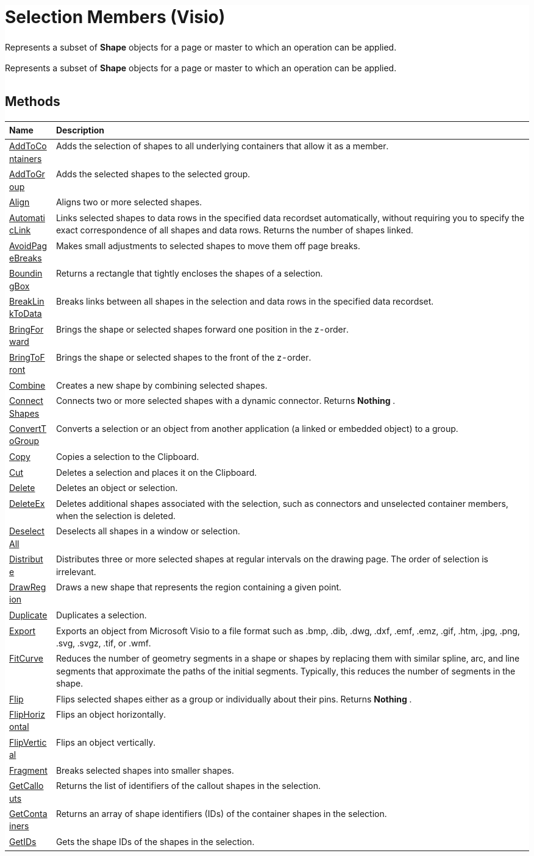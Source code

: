
# Selection Members (Visio)
Represents a subset of  **Shape** objects for a page or master to which an operation can be applied.

Represents a subset of  **Shape** objects for a page or master to which an operation can be applied.


## Methods



|**Name**|**Description**|
|:-----|:-----|
|[AddToContainers](7f3e739f-a573-049c-9f54-9e93a401191f.md)|Adds the selection of shapes to all underlying containers that allow it as a member.|
|[AddToGroup](8bef7960-271c-245d-dec0-eeea4af66097.md)|Adds the selected shapes to the selected group.|
|[Align](4a73dfee-2a78-f459-4481-5f722feb7204.md)|Aligns two or more selected shapes.|
|[AutomaticLink](6943b2b1-269a-7759-d981-a3749cfbeaee.md)|Links selected shapes to data rows in the specified data recordset automatically, without requiring you to specify the exact correspondence of all shapes and data rows. Returns the number of shapes linked.|
|[AvoidPageBreaks](c0255ebe-5094-1196-0bfb-2693efefe47c.md)|Makes small adjustments to selected shapes to move them off page breaks.|
|[BoundingBox](5ec076c3-5720-9215-16ef-8da0e674f86f.md)|Returns a rectangle that tightly encloses the shapes of a selection.|
|[BreakLinkToData](83a52ed7-1d10-9005-4a1a-339995106d8b.md)|Breaks links between all shapes in the selection and data rows in the specified data recordset.|
|[BringForward](d12a81a5-6faa-6828-bdf0-279c27c89571.md)|Brings the shape or selected shapes forward one position in the z-order.|
|[BringToFront](f7e0b949-9f16-e4c1-8443-941abd3495db.md)|Brings the shape or selected shapes to the front of the z-order.|
|[Combine](a74b25b0-6957-2088-f34f-4000c2be9736.md)|Creates a new shape by combining selected shapes.|
|[ConnectShapes](40e9c839-69f0-2142-6b9c-249212e373a4.md)|Connects two or more selected shapes with a dynamic connector. Returns **Nothing** .|
|[ConvertToGroup](bfd06685-bb44-b605-251f-334118fa11e7.md)|Converts a selection or an object from another application (a linked or embedded object) to a group.|
|[Copy](e7d9ab14-7e64-f1fa-7813-62caee133b57.md)|Copies a selection to the Clipboard.|
|[Cut](1f5d6f8a-81ab-3948-870c-a46a21f6b005.md)|Deletes a selection and places it on the Clipboard.|
|[Delete](be259027-9cc4-95a4-2aa9-349b1967b9be.md)|Deletes an object or selection.|
|[DeleteEx](8935a2de-2fab-0b2e-1595-a78d3dc2fd90.md)|Deletes additional shapes associated with the selection, such as connectors and unselected container members, when the selection is deleted.|
|[DeselectAll](2453beb9-e871-ef77-d420-2430c5466f8e.md)|Deselects all shapes in a window or selection.|
|[Distribute](7750167b-b4ef-c1b6-68f4-1f40ab1fd33e.md)|Distributes three or more selected shapes at regular intervals on the drawing page. The order of selection is irrelevant.|
|[DrawRegion](3c3a04d9-a275-a73e-8325-eadd3cae1999.md)|Draws a new shape that represents the region containing a given point.|
|[Duplicate](515b522c-8b99-ea51-822f-47f0de24d330.md)|Duplicates a selection.|
|[Export](41ecd499-358d-804a-3311-43d0041a5562.md)|Exports an object from Microsoft Visio to a file format such as .bmp, .dib, .dwg, .dxf, .emf, .emz, .gif, .htm, .jpg, .png, .svg, .svgz, .tif, or .wmf.|
|[FitCurve](d0f3c799-c15d-cdc8-c0b0-34aeeecec495.md)|Reduces the number of geometry segments in a shape or shapes by replacing them with similar spline, arc, and line segments that approximate the paths of the initial segments. Typically, this reduces the number of segments in the shape.|
|[Flip](40ad506b-e5e2-4a42-6b38-0363e462fce4.md)|Flips selected shapes either as a group or individually about their pins. Returns  **Nothing** .|
|[FlipHorizontal](97cecbcf-8489-c8b9-046e-28599f491e3c.md)|Flips an object horizontally.|
|[FlipVertical](e83d7faa-25c2-cdf2-ea78-de9061e5098a.md)|Flips an object vertically.|
|[Fragment](e648675f-e60a-6a21-182e-32aa913df335.md)|Breaks selected shapes into smaller shapes.|
|[GetCallouts](29adcbbc-d5a9-a284-c025-785ad1ccf2c8.md)|Returns the list of identifiers of the callout shapes in the selection.|
|[GetContainers](8e04bed5-f9ef-04bf-3013-c6dd623f9f63.md)|Returns an array of shape identifiers (IDs) of the container shapes in the selection.|
|[GetIDs](79b1fb3f-eb53-2640-a988-6e79b067f228.md)|Gets the shape IDs of the shapes in the selection.|